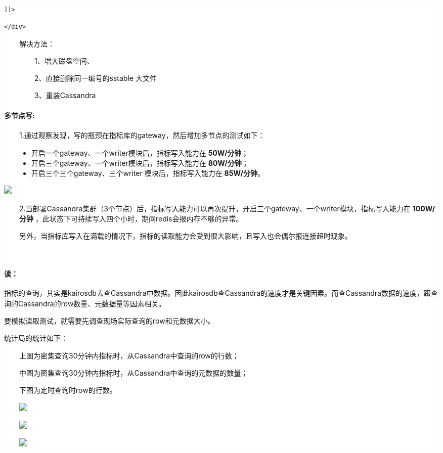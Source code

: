 ```
]]>
```

    </div>
</div>
<p></p>
<p style="margin-left: 30.0px;">解决方法：</p>
<p style="margin-left: 60.0px;">1、增大磁盘空间、</p>
<p style="margin-left: 60.0px;">2、直接删除同一编号的sstable 大文件</p>
<p style="margin-left: 60.0px;">3、重装Cassandra</p><h4 id="id-指标库性能测试-多节点写:">多节点写:</h4>
<p style="margin-left: 30.0px;">1.通过观察发现，写的瓶颈在指标库的gateway，然后增加多节点的测试如下：</p>
<ul>
    <li style="margin-left: 30.0px;">开启一个gateway、一个writer模块后，指标写入能力在 <strong>50W/分钟</strong>；</li>
    <li style="margin-left: 30.0px;">开启三个gateway、一个writer模块后，指标写入能力在 <strong>80W/分钟</strong>；</li>
    <li style="margin-left: 30.0px;">开启三个三个gateway、三个writer 模块后，指标写入能力在 <strong>85W/分钟</strong>。</li>
</ul>

<p><img src="http://jasonsonghoho.github.io/blog_images/technology/171210/kairosdb_metric_count_70W_75W.png"></p>


<p style="margin-left: 30.0px;">2.当部署Cassandra集群（3个节点）后，指标写入能力可以再次提升，<span style="background-color: transparent;">开启三个gateway、一个writer模块，指标写入能力在 <strong>100W/分钟</strong> ，此状态下可持续写入四个小时，期间redis会报内存不够的异常。</span>
</p>

<p style="margin-left: 30.0px; ><img src="http://jasonsonghoho.github.io/blog_images/technology/171210/metric_count100W .png"></p>

<p style="margin-left: 30.0px;"><span style="background-color: transparent;">另外，当指标库写入在满载的情况下，指标的读取能力会受到很大影响，且写入也会偶尔报连接超时现象。</span>
</p>
<p style="margin-left: 30.0px;"><span style="background-color: transparent;"><br/></span></p><h4 id="id-指标库性能测试-读：">
    读：</h4>
<p>指标的查询，其实是kairosdb去查Cassandra中数据。因此kairosdb查Cassandra的速度才是关键因素。而查Cassandra数据的速度，跟查询的Cassandra的row数量、元数据量等因素相关。</p>
<p>要模拟读取测试，就需要先调查现场实际查询的row和元数据大小。</p>
<p>统计局的统计如下：</p>
<p style="margin-left: 30.0px;">上图为密集查询30分钟内指标时，从Cassandra中查询的row的行数；</p>
<p style="margin-left: 30.0px;">中图为密集查询30分钟内指标时，从Cassandra中查询的元数据的数量；</p>
<p style="margin-left: 30.0px;">下图为定时查询时row的行数。</p>
<p>

</p>
<p style="margin-left: 30.0px;">
<img src="http://jasonsonghoho.github.io/blog_images/technology/171210/统计局_query_row_count2.png">
</p>
<p style="margin-left: 30.0px;"></p>
<p style="margin-left: 30.0px;">
<img src="http://jasonsonghoho.github.io/blog_images/technology/171210/统计局_query_sample_size.png">

</p>
<p style="margin-left: 30.0px;"></p>
<p style="margin-left: 30.0px;">
<img src="http://jasonsonghoho.github.io/blog_images/technology/171210/统计局_query_row_count.png">
